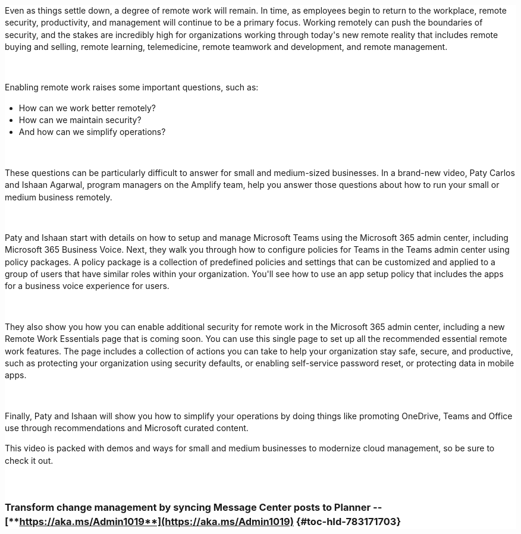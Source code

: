 Even as things settle down, a degree of remote work will remain. In
time, as employees begin to return to the workplace, remote security,
productivity, and management will continue to be a primary focus.
Working remotely can push the boundaries of security, and the stakes are
incredibly high for organizations working through today's new remote
reality that includes remote buying and selling, remote learning,
telemedicine, remote teamwork and development, and remote management.

 

Enabling remote work raises some important questions, such as:

-   How can we work better remotely?
-   How can we maintain security?
-   And how can we simplify operations?

 

These questions can be particularly difficult to answer for small and
medium-sized businesses. In a brand-new video, Paty Carlos and Ishaan
Agarwal, program managers on the Amplify team, help you answer those
questions about how to run your small or medium business remotely.

 

Paty and Ishaan start with details on how to setup and manage Microsoft
Teams using the Microsoft 365 admin center, including Microsoft 365
Business Voice. Next, they walk you through how to configure policies
for Teams in the Teams admin center using policy packages. A policy
package is a collection of predefined policies and settings that can be
customized and applied to a group of users that have similar roles
within your organization. You'll see how to use an app setup policy that
includes the apps for a business voice experience for users.

 

They also show you how you can enable additional security for remote
work in the Microsoft 365 admin center, including a new Remote Work
Essentials page that is coming soon. You can use this single page to set
up all the recommended essential remote work features. The page includes
a collection of actions you can take to help your organization stay
safe, secure, and productive, such as protecting your organization using
security defaults, or enabling self-service password reset, or
protecting data in mobile apps.

 

Finally, Paty and Ishaan will show you how to simplify your operations
by doing things like promoting OneDrive, Teams and Office use through
recommendations and Microsoft curated content.

This video is packed with demos and ways for small and medium businesses
to modernize cloud management, so be sure to check it out.

 

### **Transform change management by syncing Message Center posts to Planner --** [**https://aka.ms/Admin1019**](https://aka.ms/Admin1019) {#toc-hId-783171703}
